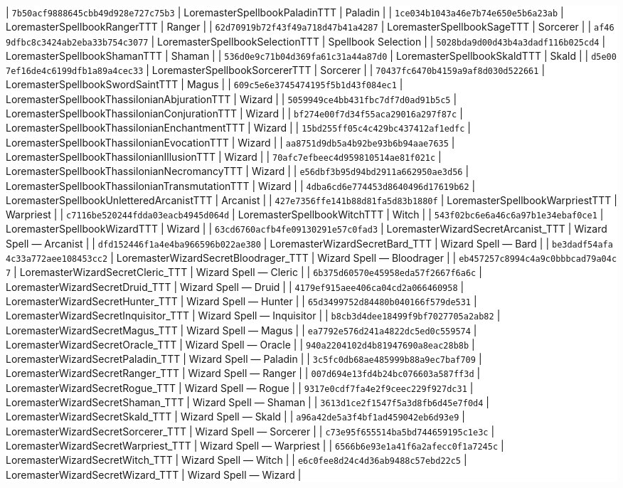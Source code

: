 | `7b50acf9888645cbb49d928e727c75b3` | LoremasterSpellbookPaladinTTT | Paladin |
| `1ce034b1043a46e7b74e650e5b6a23ab` | LoremasterSpellbookRangerTTT | Ranger |
| `62d70919b72f43f49a718d47b41a4287` | LoremasterSpellbookSageTTT | Sorcerer |
| `af469dfbc8c3424ab2eba33b754c3077` | LoremasterSpellbookSelectionTTT | Spellbook Selection |
| `5028bda9d00d43b4a3dadf116b025cd4` | LoremasterSpellbookShamanTTT | Shaman |
| `536d0e9c71b04d369fa61c31a44a87d0` | LoremasterSpellbookSkaldTTT | Skald |
| `d5e007ef16de4c6199dfb1a89a4cec33` | LoremasterSpellbookSorcererTTT | Sorcerer |
| `70437fc6470b4159a9af8d030d522661` | LoremasterSpellbookSwordSaintTTT | Magus |
| `609c5e6e3745474195f5b1d43f084ec1` | LoremasterSpellbookThassilonianAbjurationTTT | Wizard |
| `5059949ce4bb431fbc7df7d0ad91b5c5` | LoremasterSpellbookThassilonianConjurationTTT | Wizard |
| `bf274e00f7d34f55aca29016a297f87c` | LoremasterSpellbookThassilonianEnchantmentTTT | Wizard |
| `15bd255ff05c4c429bc437412af1edfc` | LoremasterSpellbookThassilonianEvocationTTT | Wizard |
| `aa8751d9db5a4b92be93b6b94aae7635` | LoremasterSpellbookThassilonianIllusionTTT | Wizard |
| `70afc7efbeec4d959810514ae81f021c` | LoremasterSpellbookThassilonianNecromancyTTT | Wizard |
| `e56dbf3b95d94bd2911a662950ae3d56` | LoremasterSpellbookThassilonianTransmutationTTT | Wizard |
| `4dba6cd6e774453d8640496d17619b62` | LoremasterSpellbookUnletteredArcanistTTT | Arcanist |
| `427e7356ffe141b88d81fa5d83b1880f` | LoremasterSpellbookWarpriestTTT | Warpriest |
| `c7116be520244fdda03eacb4945d064d` | LoremasterSpellbookWitchTTT | Witch |
| `543f02bc6e6a46c6a97b1e34ebaf0ce1` | LoremasterSpellbookWizardTTT | Wizard |
| `63cd6760acfb4fe09130291e57c0fad3` | LoremasterWizardSecretArcanist_TTT | Wizard Spell — Arcanist |
| `dfd152446f1a4e4ba966596b022ae380` | LoremasterWizardSecretBard_TTT | Wizard Spell — Bard |
| `be3dadf54afa4c33a772aee108453cc2` | LoremasterWizardSecretBloodrager_TTT | Wizard Spell — Bloodrager |
| `eb457257c8994c4a9c0bbbcad79a04c7` | LoremasterWizardSecretCleric_TTT | Wizard Spell — Cleric |
| `6b375d60570e45958eda57f2667f6a6c` | LoremasterWizardSecretDruid_TTT | Wizard Spell — Druid |
| `4179ef915aee406ca04cd2a066460958` | LoremasterWizardSecretHunter_TTT | Wizard Spell — Hunter |
| `65d3499752d84480b040166f579de531` | LoremasterWizardSecretInquisitor_TTT | Wizard Spell — Inquisitor |
| `b8cb3d4dee18499f9bf7027705a2ab82` | LoremasterWizardSecretMagus_TTT | Wizard Spell — Magus |
| `ea7792e576d241a4822dc5ed0c559574` | LoremasterWizardSecretOracle_TTT | Wizard Spell — Oracle |
| `940a2204102d4b81947690a8eac28b8b` | LoremasterWizardSecretPaladin_TTT | Wizard Spell — Paladin |
| `3c5fc0db68ae485999b88a9ec7baf709` | LoremasterWizardSecretRanger_TTT | Wizard Spell — Ranger |
| `007d694e13fd4b24bc076603a587ff3d` | LoremasterWizardSecretRogue_TTT | Wizard Spell — Rogue |
| `9317e0cdf7fa4e2f9ceec229f927dc31` | LoremasterWizardSecretShaman_TTT | Wizard Spell — Shaman |
| `3613d1ce2f1547f5a3d8fb6d45e7f0d4` | LoremasterWizardSecretSkald_TTT | Wizard Spell — Skald |
| `a96a42de5a3f4bf1ad459042eb6d93e9` | LoremasterWizardSecretSorcerer_TTT | Wizard Spell — Sorcerer |
| `c73e95f655514ba5bd744659195c1e3c` | LoremasterWizardSecretWarpriest_TTT | Wizard Spell — Warpriest |
| `6566b6e93e1a41f6a2afecc0f1a7245c` | LoremasterWizardSecretWitch_TTT | Wizard Spell — Witch |
| `e6c0fee8d24c4d36ab9488c57ebd22c5` | LoremasterWizardSecretWizard_TTT | Wizard Spell — Wizard |